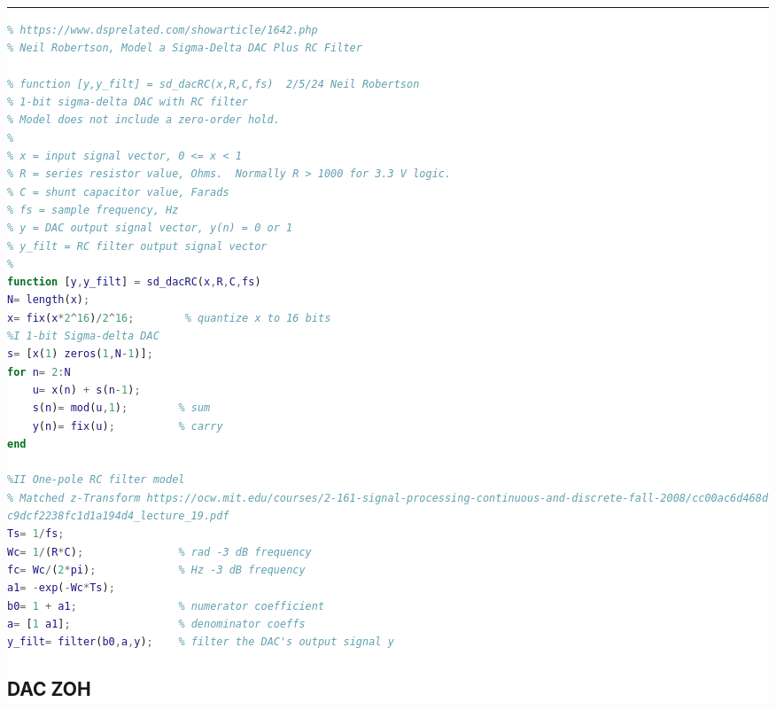 

---

```matlab
% https://www.dsprelated.com/showarticle/1642.php
% Neil Robertson, Model a Sigma-Delta DAC Plus RC Filter

% function [y,y_filt] = sd_dacRC(x,R,C,fs)  2/5/24 Neil Robertson
% 1-bit sigma-delta DAC with RC filter
% Model does not include a zero-order hold.
%
% x = input signal vector, 0 <= x < 1
% R = series resistor value, Ohms.  Normally R > 1000 for 3.3 V logic.
% C = shunt capacitor value, Farads
% fs = sample frequency, Hz
% y = DAC output signal vector, y(n) = 0 or 1
% y_filt = RC filter output signal vector
%
function [y,y_filt] = sd_dacRC(x,R,C,fs)
N= length(x);
x= fix(x*2^16)/2^16;        % quantize x to 16 bits
%I 1-bit Sigma-delta DAC
s= [x(1) zeros(1,N-1)];
for n= 2:N
    u= x(n) + s(n-1);
    s(n)= mod(u,1);        % sum
    y(n)= fix(u);          % carry
end

%II One-pole RC filter model
% Matched z-Transform https://ocw.mit.edu/courses/2-161-signal-processing-continuous-and-discrete-fall-2008/cc00ac6d468dc9dcf2238fc1d1a194d4_lecture_19.pdf
Ts= 1/fs;
Wc= 1/(R*C);               % rad -3 dB frequency
fc= Wc/(2*pi);             % Hz -3 dB frequency
a1= -exp(-Wc*Ts);
b0= 1 + a1;                % numerator coefficient
a= [1 a1];                 % denominator coeffs
y_filt= filter(b0,a,y);    % filter the DAC's output signal y

```



## DAC ZOH
